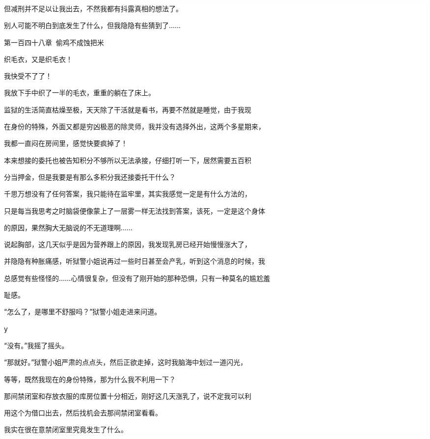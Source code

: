 但减刑并不足以让我出去，不然我都有抖露真相的想法了。

别人可能不明白到底发生了什么，但我隐隐有些猜到了……





第一百四十八章  偷鸡不成蚀把米



织毛衣，又是织毛衣！



我快受不了了！



我放下手中织了一半的毛衣，重重的躺在了床上。

监狱的生活简直枯燥至极，天天除了干活就是看书，再要不然就是睡觉，由于我现

在身份的特殊，外面又都是穷凶极恶的除灵师，我并没有选择外出，这两个多星期来，

我都一直闷在房间里，感觉快要疯掉了！



本来想接的委托也被告知积分不够所以无法承接，仔细打听一下，居然需要五百积

分当押金，但是我要是有那么多积分我还接委托干什么？



千思万想没有了任何答案，我只能待在监牢里，其实我感觉一定是有什么方法的，

只是每当我思考之时脑袋便像蒙上了一层雾一样无法找到答案，该死，一定是这个身体

的原因，果然胸大无脑说的不无道理啊……



说起胸部，这几天似乎是因为营养跟上的原因，我发现乳房已经开始慢慢涨大了，

并隐隐有种胀痛感，听狱警小姐说再过一些时日甚至会产乳，听到这个消息的时候，我

总感觉有些怪怪的……心情很复杂，但没有了刚开始的那种恐惧，只有一种莫名的尴尬羞

耻感。

“怎么了，是哪里不舒服吗？”狱警小姐走进来问道。

y

“没有。”我摇了摇头。



“那就好。”狱警小姐严肃的点点头，然后正欲走掉，这时我脑海中划过一道闪光，

等等，既然我现在的身份特殊，那为什么我不利用一下？



那间禁闭室和存放衣服的库房位置十分相近，刚好这几天涨乳了，说不定我可以利

用这个为借口出去，然后找机会去那间禁闭室看看。

我实在很在意禁闭室里究竟发生了什么。
